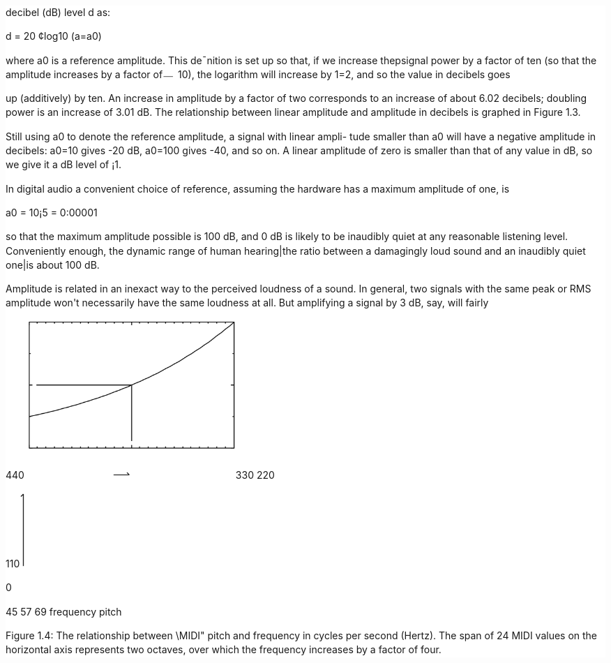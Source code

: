 decibel (dB) level d as:

d = 20 ¢log10 (a=a0)

where a0 is a reference amplitude. This de¯nition is set up so that, if we increase thepsignal power by a factor of ten (so that the amplitude increases by a factor of![](ANEXOS/Aspose.Words.39de734b-8310-485c-b691-3f8d6b4844bd.011.png) 10), the logarithm will increase by 1=2, and so the value in decibels goes

up (additively) by ten. An increase in amplitude by a factor of two corresponds to an increase of about 6.02 decibels; doubling power is an increase of 3.01 dB. The relationship between linear amplitude and amplitude in decibels is graphed in Figure 1.3.

Still using a0 to denote the reference amplitude, a signal with linear ampli- tude smaller than a0 will have a negative amplitude in decibels: a0=10 gives -20 dB, a0=100 gives -40, and so on. A linear amplitude of zero is smaller than that of any value in dB, so we give it a dB level of ¡1.

In digital audio a convenient choice of reference, assuming the hardware has a maximum amplitude of one, is

a0 = 10¡5 = 0:00001

so that the maximum amplitude possible is 100 dB, and 0 dB is likely to be inaudibly quiet at any reasonable listening level. Conveniently enough, the dynamic range of human hearing|the ratio between a damagingly loud sound and an inaudibly quiet one|is about 100 dB.

Amplitude is related in an inexact way to the perceived loudness of a sound. In general, two signals with the same peak or RMS amplitude won't necessarily have the same loudness at all. But amplifying a signal by 3 dB, say, will fairly

440 ![](ANEXOS/Aspose.Words.39de734b-8310-485c-b691-3f8d6b4844bd.012.png)330 220 

110![](ANEXOS/Aspose.Words.39de734b-8310-485c-b691-3f8d6b4844bd.013.png)

0  

45  57  69 frequency pitch

Figure 1.4: The relationship between \MIDI" pitch and frequency in cycles per second (Hertz). The span of 24 MIDI values on the horizontal axis represents two octaves, over which the frequency increases by a factor of four.
